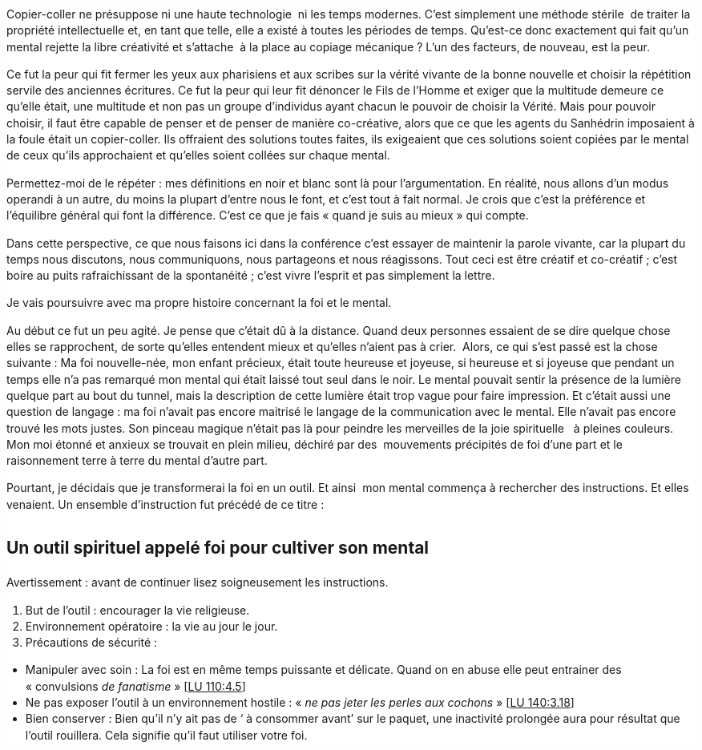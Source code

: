 Copier-coller ne présuppose ni une haute technologie  ni les temps modernes. C’est simplement une méthode stérile  de traiter la propriété intellectuelle et, en tant que telle, elle a existé à toutes les périodes de temps. Qu’est-ce donc exactement qui fait qu’un mental rejette la libre créativité et s’attache  à la place au copiage mécanique ? L’un des facteurs, de nouveau, est la peur.

Ce fut la peur qui fit fermer les yeux aux pharisiens et aux scribes sur la vérité vivante de la bonne nouvelle et choisir la répétition servile des anciennes écritures. Ce fut la peur qui leur fit dénoncer le Fils de l’Homme et exiger que la multitude demeure ce qu’elle était, une multitude et non pas un groupe d’individus ayant chacun le pouvoir de choisir la Vérité. Mais pour pouvoir choisir, il faut être capable de penser et de penser de manière co-créative, alors que ce que les agents du Sanhédrin imposaient à la foule était un copier-coller. Ils offraient des solutions toutes faites, ils exigeaient que ces solutions soient copiées par le mental de ceux qu’ils approchaient et qu’elles soient collées sur chaque mental.

Permettez-moi de le répéter : mes définitions en noir et blanc sont là pour l’argumentation. En réalité, nous allons d’un modus operandi à un autre, du moins la plupart d’entre nous le font, et c’est tout à fait normal. Je crois que c’est la préférence et l’équilibre général qui font la différence. C’est ce que je fais « quand je suis au mieux » qui compte.

Dans cette perspective, ce que nous faisons ici dans la conférence c’est essayer de maintenir la parole vivante, car la plupart du temps nous discutons, nous communiquons, nous partageons et nous réagissons. Tout ceci est être créatif et co-créatif ; c’est boire au puits rafraichissant de la spontanéité ; c’est vivre l’esprit et pas simplement la lettre.

Je vais poursuivre avec ma propre histoire concernant la foi et le mental.

Au début ce fut un peu agité. Je pense que c’était dû à la distance. Quand deux personnes essaient de se dire quelque chose elles se rapprochent, de sorte qu’elles entendent mieux et qu’elles n’aient pas à crier.  Alors, ce qui s’est passé est la chose suivante : Ma foi nouvelle-née, mon enfant précieux, était toute heureuse et joyeuse, si heureuse et si joyeuse que pendant un temps elle n’a pas remarqué mon mental qui était laissé tout seul dans le noir. Le mental pouvait sentir la présence de la lumière quelque part au bout du tunnel, mais la description de cette lumière était trop vague pour faire impression. Et c’était aussi une question de langage : ma foi n’avait pas encore maitrisé le langage de la communication avec le mental. Elle n’avait pas encore trouvé les mots justes. Son pinceau magique n’était pas là pour peindre les merveilles de la joie spirituelle   à pleines couleurs. Mon moi étonné et anxieux se trouvait en plein milieu, déchiré par des  mouvements précipités de foi d’une part et le raisonnement terre à terre du mental d’autre part.

Pourtant, je décidais que je transformerai la foi en un outil. Et ainsi  mon mental commença à rechercher des instructions. Et elles venaient. Un ensemble d’instruction fut précédé de ce titre :

## Un outil spirituel appelé foi pour cultiver son mental

Avertissement : avant de continuer lisez soigneusement les instructions.

1. But de l’outil : encourager la vie religieuse.
2. Environnement opératoire : la vie au jour le jour.
3. Précautions de sécurité :

- Manipuler avec soin : La foi est en même temps puissante et délicate. Quand on en abuse elle peut entrainer des « convulsions _de fanatisme_ » <a id="a142_119"></a>[[LU 110:4.5](/fr/The_Urantia_Book/110#p4_5)]
- Ne pas exposer l’outil à un environnement hostile : « _ne pas jeter les perles aux cochons_ » <a id="a143_90"></a>[[LU 140:3.18](/fr/The_Urantia_Book/140#p3_18)]
- Bien conserver : Bien qu’il n’y ait pas de ‘ à consommer avant’ sur le paquet, une inactivité prolongée aura pour résultat que l’outil rouillera. Cela signifie qu’il faut utiliser votre foi.
